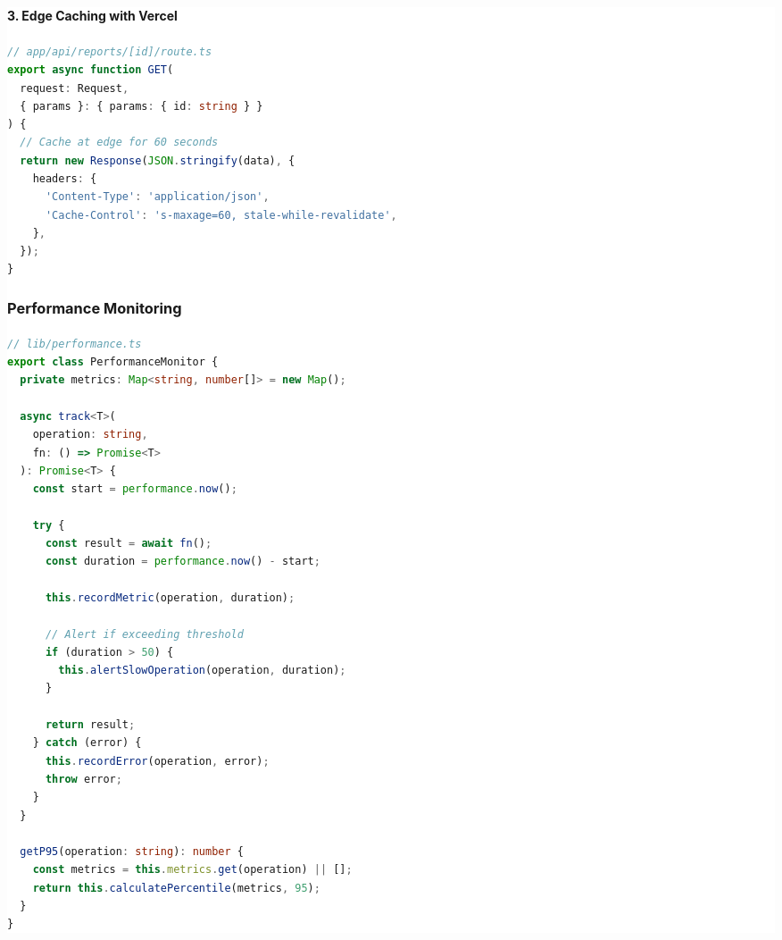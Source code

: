 #### 3. Edge Caching with Vercel
```typescript
// app/api/reports/[id]/route.ts
export async function GET(
  request: Request,
  { params }: { params: { id: string } }
) {
  // Cache at edge for 60 seconds
  return new Response(JSON.stringify(data), {
    headers: {
      'Content-Type': 'application/json',
      'Cache-Control': 's-maxage=60, stale-while-revalidate',
    },
  });
}
```

### Performance Monitoring

```typescript
// lib/performance.ts
export class PerformanceMonitor {
  private metrics: Map<string, number[]> = new Map();
  
  async track<T>(
    operation: string,
    fn: () => Promise<T>
  ): Promise<T> {
    const start = performance.now();
    
    try {
      const result = await fn();
      const duration = performance.now() - start;
      
      this.recordMetric(operation, duration);
      
      // Alert if exceeding threshold
      if (duration > 50) {
        this.alertSlowOperation(operation, duration);
      }
      
      return result;
    } catch (error) {
      this.recordError(operation, error);
      throw error;
    }
  }
  
  getP95(operation: string): number {
    const metrics = this.metrics.get(operation) || [];
    return this.calculatePercentile(metrics, 95);
  }
}
```
